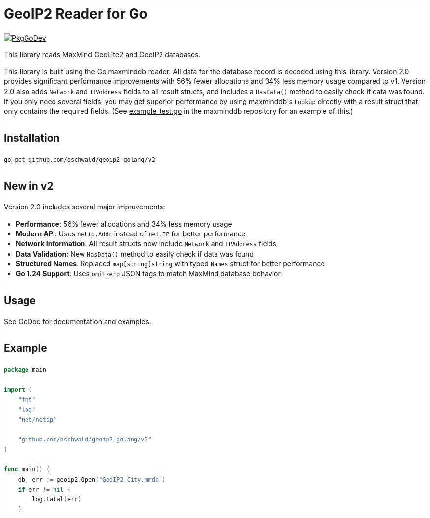 # GeoIP2 Reader for Go

[![PkgGoDev](https://pkg.go.dev/badge/github.com/oschwald/geoip2-golang/v2)](https://pkg.go.dev/github.com/oschwald/geoip2-golang/v2)

This library reads MaxMind
[GeoLite2](https://dev.maxmind.com/geoip/geoip2/geolite2/) and
[GeoIP2](https://www.maxmind.com/en/geolocation_landing) databases.

This library is built using
[the Go maxminddb reader](https://github.com/oschwald/maxminddb-golang/v2). All
data for the database record is decoded using this library. Version 2.0
provides significant performance improvements with 56% fewer allocations and
34% less memory usage compared to v1. Version 2.0 also adds `Network` and
`IPAddress` fields to all result structs, and includes a `HasData()` method to
easily check if data was found. If you only need several fields, you may get
superior performance by using maxminddb's `Lookup` directly with a result
struct that only contains the required fields. (See
[example_test.go](https://github.com/oschwald/maxminddb-golang/blob/v2/example_test.go)
in the maxminddb repository for an example of this.)

## Installation

```
go get github.com/oschwald/geoip2-golang/v2
```

## New in v2

Version 2.0 includes several major improvements:

- **Performance**: 56% fewer allocations and 34% less memory usage
- **Modern API**: Uses `netip.Addr` instead of `net.IP` for better performance
- **Network Information**: All result structs now include `Network` and
  `IPAddress` fields
- **Data Validation**: New `HasData()` method to easily check if data was found
- **Structured Names**: Replaced `map[string]string` with typed `Names` struct
  for better performance
- **Go 1.24 Support**: Uses `omitzero` JSON tags to match MaxMind database
  behavior

## Usage

[See GoDoc](https://pkg.go.dev/github.com/oschwald/geoip2-golang/v2) for
documentation and examples.

## Example

```go
package main

import (
	"fmt"
	"log"
	"net/netip"

	"github.com/oschwald/geoip2-golang/v2"
)

func main() {
	db, err := geoip2.Open("GeoIP2-City.mmdb")
	if err != nil {
		log.Fatal(err)
	}
```